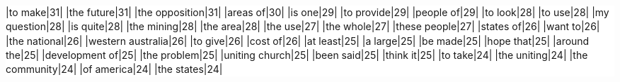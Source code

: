 |to make|31|
|the future|31|
|the opposition|31|
|areas of|30|
|is one|29|
|to provide|29|
|people of|29|
|to look|28|
|to use|28|
|my question|28|
|is quite|28|
|the mining|28|
|the area|28|
|the use|27|
|the whole|27|
|these people|27|
|states of|26|
|want to|26|
|the national|26|
|western australia|26|
|to give|26|
|cost of|26|
|at least|25|
|a large|25|
|be made|25|
|hope that|25|
|around the|25|
|development of|25|
|the problem|25|
|uniting church|25|
|been said|25|
|think it|25|
|to take|24|
|the uniting|24|
|the community|24|
|of america|24|
|the states|24|